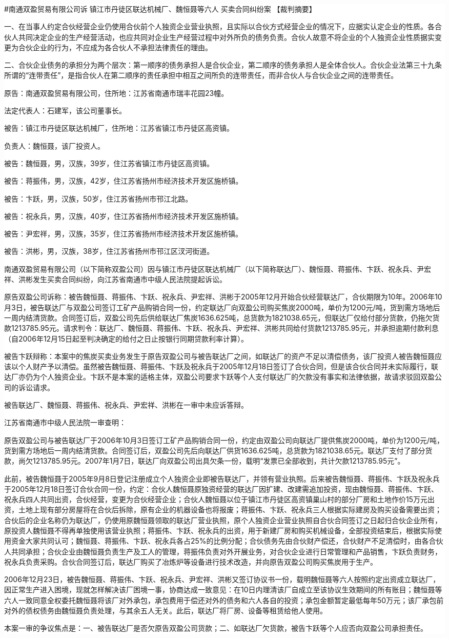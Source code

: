 #南通双盈贸易有限公司诉 镇江市丹徒区联达机械厂、魏恒聂等六人 买卖合同纠纷案 
【裁判摘要】

一、在当事人约定合伙经营企业仍使用合伙前个人独资企业营业执照，且实际以合伙方式经营企业的情况下，应据实认定企业的性质。各合伙人共同决定企业的生产经营活动，也应共同对企业生产经营过程中对外所负的债务负责。合伙人故意不将企业的个人独资企业性质据实变更为合伙企业的行为，不应成为各合伙人不承担法律责任的理由。

二、合伙企业债务的承担分为两个层次：第一顺序的债务承担人是合伙企业，第二顺序的债务承担人是全体合伙人。合伙企业法第三十九条所谓的“连带责任”，是指合伙人在第二顺序的责任承担中相互之间所负的连带责任，而非合伙人与合伙企业之间的连带责任。



原告：南通双盈贸易有限公司，住所地：江苏省南通市瑞丰花园23幢。

法定代表人：石建军，该公司董事长。

被告：镇江市丹徒区联达机械厂，住所地：江苏省镇江市丹徒区高资镇。

负责人：魏恒聂，该厂投资人。

被告：魏恒聂，男，汉族，39岁，住江苏省镇江市丹徒区高资镇。

被告：蒋振伟，男，汉族，42岁，住江苏省扬州市经济技术开发区施桥镇。

被告：卞跃，男，汉族，50岁，住江苏省扬州市邗江北路。

被告：祝永兵，男，汉族，40岁，住江苏省扬州市经济技术开发区施桥镇。

被告：尹宏祥，男，汉族，35岁，住江苏省扬州市经济技术开发区施桥镇。

被告：洪彬，男，汉族，38岁，住江苏省扬州市邗江区汊河街道。

南通双盈贸易有限公司（以下简称双盈公司）因与镇江市丹徒区联达机械厂（以下简称联达厂）、魏恒聂、蒋振伟、卞跃、祝永兵、尹宏祥、洪彬发生买卖合同纠纷，向江苏省南通市中级人民法院提起诉讼。

原告双盈公司诉称：被告魏恒聂、蒋振伟、卞跃、祝永兵、尹宏祥、洪彬于2005年12月开始合伙经营联达厂，合伙期限为10年。2006年10月3日，被告联达厂与双盈公司签订工矿产品购销合同一份，约定联达厂向双盈公司购买焦炭2000吨，单价为1200元/吨，货到需方场地后一周内结清货款。合同签订后，双盈公司先后供给联达厂焦炭1636.625吨，总货款为1821038.65元，但联达厂仅给付部分货款，仍拖欠货款1213785.95元。请求判令：联达厂、魏恒聂、蒋振伟、卞跃、祝永兵、尹宏祥、洪彬共同给付货款1213785.95元，并承担逾期付款利息（自2006年12月15日起至判决确定的给付之日止按银行同期贷款利率计算）。

被告卞跃辩称：本案中的焦炭买卖业务发生于原告双盈公司与被告联达厂之间，如联达厂的资产不足以清偿债务，该厂投资人被告魏恒聂应该以个人财产予以清偿。虽然被告魏恒聂、蒋振伟、卞跃及祝永兵于2005年12月18日签订了合伙合同，但是该合伙合同并未实际履行，联达厂亦仍为个人独资企业。卞跃不是本案的适格主体，双盈公司要求卞跃等个人支付联达厂的欠款没有事实和法律依据，故请求驳回双盈公司的诉讼请求。

被告联达厂、魏恒聂、蒋振伟、祝永兵、尹宏祥、洪彬在一审中未应诉答辩。

江苏省南通市中级人民法院一审查明：

原告双盈公司与被告联达厂于2006年10月3日签订工矿产品购销合同一份，约定由双盈公司向联达厂提供焦炭2000吨，单价为1200元/吨，货到需方场地后一周内结清货款。合同签订后，双盈公司先后向联达厂供货1636.625吨，总货款为1821038.65元。联达厂支付了部分货款，尚欠1213785.95元。2007年1月7日，联达厂向双盈公司出具欠条一份，载明“发票已全部收到，共计欠款1213785.95元”。

此前，被告魏恒聂于2005年9月8日登记注册成立个人独资企业即被告联达厂，并领有营业执照。后来被告魏恒聂、蒋振伟、卞跃及祝永兵于2005年12月18日签订合伙合同一份，约定：合伙人魏恒聂原独资经营的联达厂因扩建、改建需追加投资，现由魏恒聂、蒋振伟、卞跃、祝永兵四人共同出资，合伙经营，变更为合伙经营企业；合伙人魏恒聂以位于镇江市丹徒区高资镇巢山村的部分厂房和土地作价15万元出资，土地上现有部分房屋将在合伙后拆除，原有企业的机器设备也将报废；蒋振伟、卞跃、祝永兵三人根据实际建房及购买设备需要出资；合伙后的企业名称仍为联达厂，仍使用原魏恒聂领取的联达厂营业执照，原个人独资企业营业执照自合伙合同签订之日起归合伙企业所有，原投资人魏恒聂不得再单独使用该营业执照；蒋振伟、卞跃、祝永兵的出资，用于新建厂房和购买机械设备，全部投资结束后，根据实际使用资金大家共同认可；魏恒聂、蒋振伟、卞跃、祝永兵各占25%的比例分配；合伙债务先由合伙财产偿还，合伙财产不足清偿时，由各合伙人共同承担；合伙企业由魏恒聂负责生产及工人的管理，蒋振伟负责对外开展业务，对合伙企业进行日常管理和产品销售，卞跃负责财务，祝永兵负责采购。合伙合同签订后，联达厂购买了冶炼炉等设备进行技术改造，并向原告双盈公司购买焦炭用于生产。

2006年12月23日，被告魏恒聂、蒋振伟、卞跃、祝永兵、尹宏祥、洪彬又签订协议书一份，载明魏恒聂等六人按照约定出资成立联达厂，因正常生产进入困境，现就怎样解决该厂困境一事，协商达成一致意见：在10日内理清该厂自成立至该协议生效期间的所有账目；魏恒聂等六人一致同意全权委托魏恒聂将该厂对外承包，承包费用于偿还对外的债务和六人各自的投资；承包金额暂定最低每年50万元；该厂承包前对外的债权债务由魏恒聂负责处理，与其余五人无关。此后，联达厂将厂房、设备等租赁给他人使用。

本案一审的争议焦点是：一、被告联达厂是否欠原告双盈公司货款；二、如联达厂欠货款，被告卞跃等个人应否向双盈公司承担责任。
